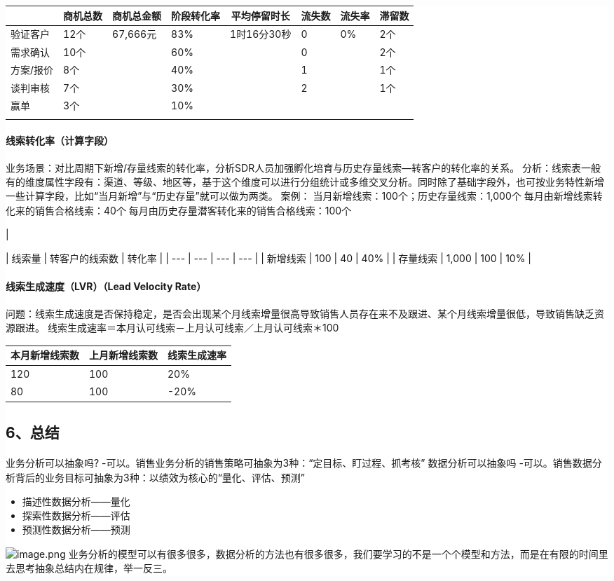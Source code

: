 |  | 商机总数 | 商机总金额 | 阶段转化率 | 平均停留时长 | 流失数 | 流失率 | 滞留数 |
| --- | --- | --- | --- | --- | --- | --- | --- |
| 验证客户 | 12个 | 67,666元 | 83% | 1时16分30秒 | 0 | 0% | 2个 |
| 需求确认 | 10个 |  | 60% |  | 0 |  | 2个 |
| 方案/报价 | 8个 |  | 40% |  | 1 |  | 1个 |
| 谈判审核 | 7个 |  | 30% |  | 2 |  | 1个 |
| 赢单 | 3个 |  | 10% |  |  |  |  |
|  |  |  |  |  |  |  |  |

#### 线索转化率（计算字段）
业务场景：对比周期下新增/存量线索的转化率，分析SDR人员加强孵化培育与历史存量线索—转客户的转化率的关系。
分析：线索表一般有的维度属性字段有：渠道、等级、地区等，基于这个维度可以进行分组统计或多维交叉分析。同时除了基础字段外，也可按业务特性新增一些计算字段，比如“当月新增”与“历史存量”就可以做为两类。
案例：
当月新增线索：100个；历史存量线索：1,000个
每月由新增线索转化来的销售合格线索：40个
每月由历史存量潜客转化来的销售合格线索：100个

| 

 | 线索量 | 转客户的线索数 | 转化率 |
| --- | --- | --- | --- |
| 新增线索 | 100 | 40 | 40% |
| 存量线索 | 1,000 | 100 | 10% |

#### 线索生成速度（LVR）（Lead Velocity Rate）
问题：线索生成速度是否保持稳定，是否会出现某个月线索增量很高导致销售人员存在来不及跟进、某个月线索增量很低，导致销售缺乏资源跟进。
线索生成速率＝本月认可线索－上月认可线索／上月认可线索＊100

| 本月新增线索数 | 上月新增线索数 | 线索生成速率 |
| --- | --- | --- |
| 120 | 100 | 20% |
| 80 | 100 | -20% |

## 6、总结
业务分析可以抽象吗?
-可以。销售业务分析的销售策略可抽象为3种：“定目标、盯过程、抓考核”
数据分析可以抽象吗
-可以。销售数据分析背后的业务目标可抽象为3种：以绩效为核心的“量化、评估、预测”

- 描述性数据分析——量化
- 探索性数据分析——评估
- 预测性数据分析——预测

![image.png](https://cdn.nlark.com/yuque/0/2022/png/12641910/1660584376867-14bab6f4-2ed4-4a59-b0f1-743fb9a8caff.png#clientId=u80f2bfe8-f3a6-4&from=paste&height=695&id=NLwmp&originHeight=1390&originWidth=3024&originalType=binary&ratio=1&rotation=0&showTitle=false&size=637393&status=done&style=none&taskId=u380dc781-6ae5-40b4-a47f-70a6bf51abc&title=&width=1512)
业务分析的模型可以有很多很多，数据分析的方法也有很多很多，我们要学习的不是一个个模型和方法，而是在有限的时间里去思考抽象总结内在规律，举一反三。





